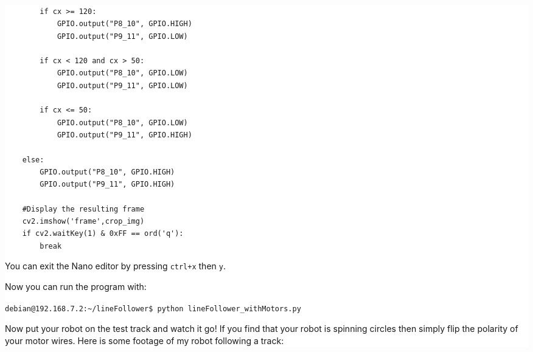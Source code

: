 ```
        if cx >= 120:
            GPIO.output("P8_10", GPIO.HIGH)
            GPIO.output("P9_11", GPIO.LOW)

        if cx < 120 and cx > 50:
            GPIO.output("P8_10", GPIO.LOW)
            GPIO.output("P9_11", GPIO.LOW)

        if cx <= 50:
            GPIO.output("P8_10", GPIO.LOW)
            GPIO.output("P9_11", GPIO.HIGH)

    else:
        GPIO.output("P8_10", GPIO.HIGH)
        GPIO.output("P9_11", GPIO.HIGH)

    #Display the resulting frame
    cv2.imshow('frame',crop_img)
    if cv2.waitKey(1) & 0xFF == ord('q'):
        break
```

You can exit the Nano editor by pressing `ctrl+x` then `y`.

Now you can run the program with:
```
debian@192.168.7.2:~/lineFollower$ python lineFollower_withMotors.py
```

Now put your robot on the test track and watch it go! If you find that your robot is spinning circles then simply flip the polarity of your motor wires. Here is some footage of my robot following a track:
